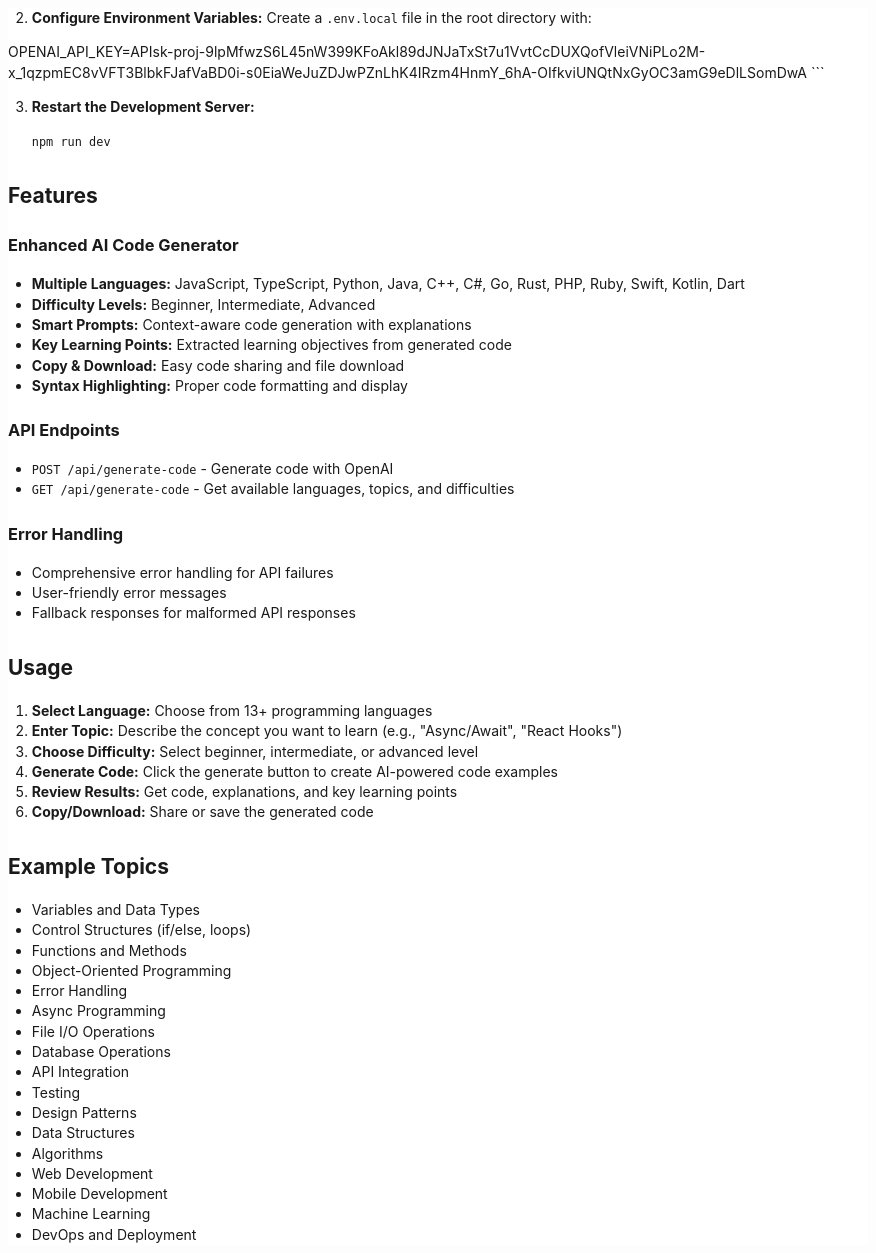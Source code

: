 2. **Configure Environment Variables:**
   Create a `.env.local` file in the root directory with:
   ```
OPENAI_API_KEY=APIsk-proj-9lpMfwzS6L45nW399KFoAkl89dJNJaTxSt7u1VvtCcDUXQofVleiVNiPLo2M-x_1qzpmEC8vVFT3BlbkFJafVaBD0i-s0EiaWeJuZDJwPZnLhK4IRzm4HnmY_6hA-OIfkviUNQtNxGyOC3amG9eDlLSomDwA   ```

3. **Restart the Development Server:**
   ```bash
   npm run dev
   ```

## Features

### Enhanced AI Code Generator
- **Multiple Languages:** JavaScript, TypeScript, Python, Java, C++, C#, Go, Rust, PHP, Ruby, Swift, Kotlin, Dart
- **Difficulty Levels:** Beginner, Intermediate, Advanced
- **Smart Prompts:** Context-aware code generation with explanations
- **Key Learning Points:** Extracted learning objectives from generated code
- **Copy & Download:** Easy code sharing and file download
- **Syntax Highlighting:** Proper code formatting and display

### API Endpoints
- `POST /api/generate-code` - Generate code with OpenAI
- `GET /api/generate-code` - Get available languages, topics, and difficulties

### Error Handling
- Comprehensive error handling for API failures
- User-friendly error messages
- Fallback responses for malformed API responses

## Usage

1. **Select Language:** Choose from 13+ programming languages
2. **Enter Topic:** Describe the concept you want to learn (e.g., "Async/Await", "React Hooks")
3. **Choose Difficulty:** Select beginner, intermediate, or advanced level
4. **Generate Code:** Click the generate button to create AI-powered code examples
5. **Review Results:** Get code, explanations, and key learning points
6. **Copy/Download:** Share or save the generated code

## Example Topics

- Variables and Data Types
- Control Structures (if/else, loops)
- Functions and Methods
- Object-Oriented Programming
- Error Handling
- Async Programming
- File I/O Operations
- Database Operations
- API Integration
- Testing
- Design Patterns
- Data Structures
- Algorithms
- Web Development
- Mobile Development
- Machine Learning
- DevOps and Deployment

